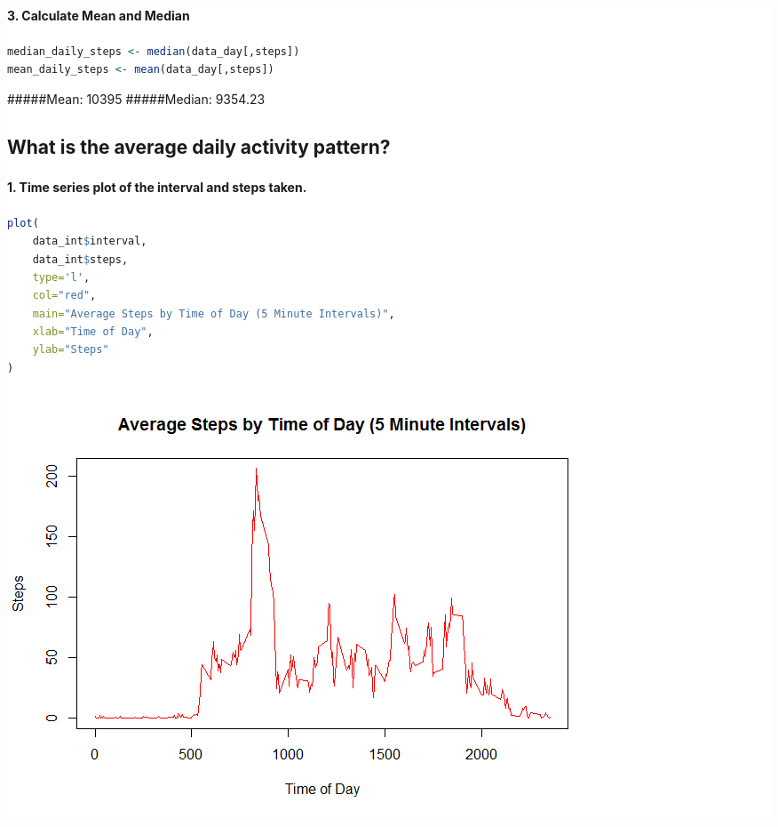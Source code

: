 #### 3. Calculate Mean and Median


```r
median_daily_steps <- median(data_day[,steps])
mean_daily_steps <- mean(data_day[,steps])
```

#####Mean: 10395
#####Median:  9354.23

## What is the average daily activity pattern?
#### 1. Time series plot of the interval and steps taken.


```r
plot(
    data_int$interval, 
    data_int$steps, 
    type='l', 
    col="red", 
    main="Average Steps by Time of Day (5 Minute Intervals)", 
    xlab="Time of Day", 
    ylab="Steps"
)
```

![](PA1_template_files/figure-html/unnamed-chunk-8-1.png)
